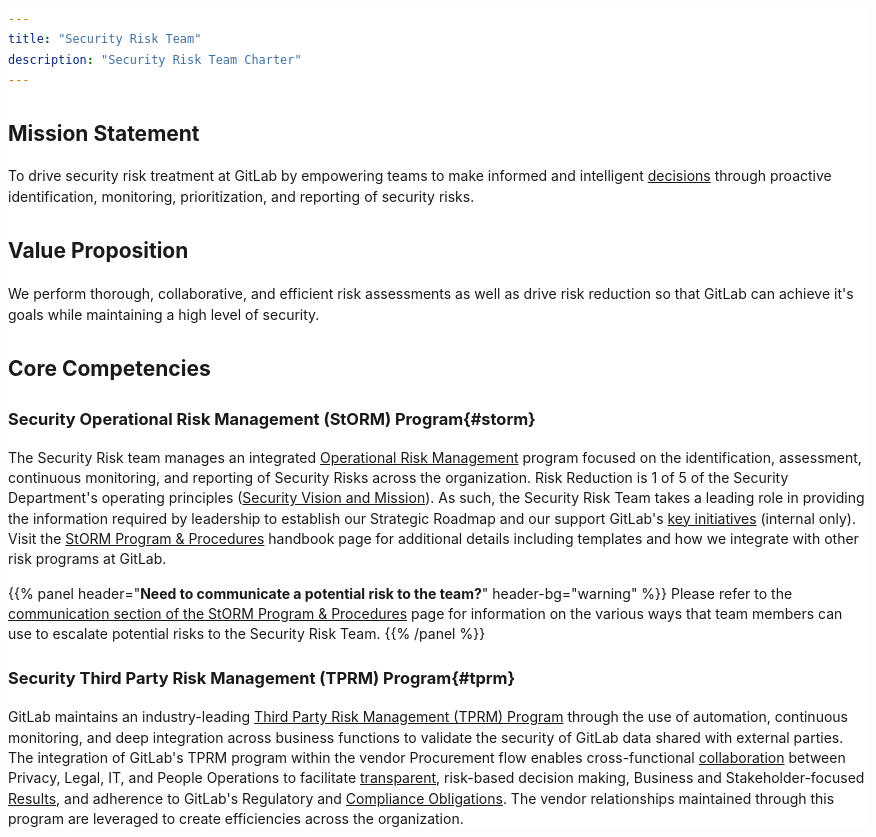 ```yaml
---
title: "Security Risk Team"
description: "Security Risk Team Charter"
---
```


## Mission Statement

To drive security risk treatment at GitLab by empowering teams to make informed and intelligent [decisions](/handbook/leadership/making-decisions/#making-decisions) through proactive identification, monitoring, prioritization, and reporting of security risks.

## Value Proposition

We perform thorough, collaborative, and efficient risk assessments as well as drive risk reduction so that GitLab can achieve it's goals while maintaining a high level of security.

## Core Competencies

### Security Operational Risk Management (StORM) Program{#storm}

The Security Risk team manages an integrated [Operational Risk Management](/handbook/security/security-assurance/security-risk/storm-program/) program focused on the identification, assessment, continuous monitoring, and reporting of Security Risks across the organization. Risk Reduction is 1 of 5 of the Security Department's operating principles ([Security Vision and Mission](/handbook/security/#i-classfas-fa-rocket-idbiz-tech-iconsi-security-vision-and-mission)). As such, the Security Risk Team takes a leading role in providing the information required by leadership to establish our Strategic Roadmap and our support GitLab's [key initiatives](https://university.gitlab.com/learn/course/draft-fy26-company-memo/main/fy26-company-memo?client=internal-team-members&page=6) (internal only). Visit the [StORM Program & Procedures](/handbook/security/security-assurance/security-risk/storm-program/) handbook page for additional details including templates and how we integrate with other risk programs at GitLab.

{{% panel header="**Need to communicate a potential risk to the team?**" header-bg="warning" %}}
Please refer to the [communication section of the StORM Program & Procedures](/handbook/security/security-assurance/security-risk/storm-program/#communication-of-risks-to-the-security-risk-team) page for information on the various ways that team members can use to escalate potential risks to the Security Risk Team.
{{% /panel %}}

### Security Third Party Risk Management (TPRM) Program{#tprm}

GitLab maintains an industry-leading [Third Party Risk Management (TPRM) Program](/handbook/security/security-assurance/security-risk/third-party-risk-management) through the use of automation, continuous monitoring, and deep integration across business functions to validate the security of GitLab data shared with external parties. The integration of GitLab's TPRM program within the vendor Procurement flow enables cross-functional [collaboration](/handbook/values/#collaboration) between Privacy, Legal, IT, and People Operations to facilitate [transparent](/handbook/values/#transparency), risk-based decision making, Business and Stakeholder-focused [Results](/handbook/values/#results), and adherence to GitLab's Regulatory and [Compliance Obligations](/handbook/security/security-assurance/security-compliance/certifications/). The vendor relationships maintained through this program are leveraged to create efficiencies across the organization.
